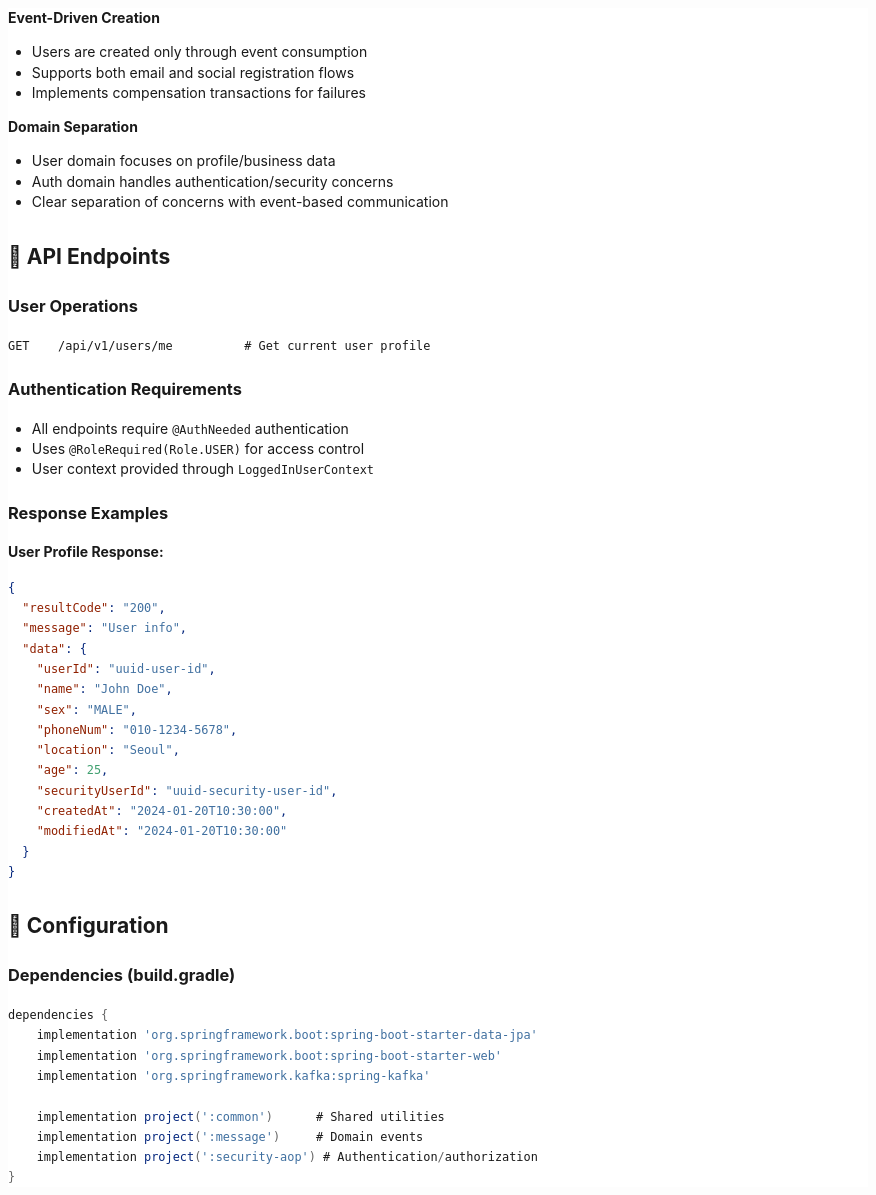 **Event-Driven Creation**
- Users are created only through event consumption
- Supports both email and social registration flows
- Implements compensation transactions for failures

**Domain Separation**
- User domain focuses on profile/business data
- Auth domain handles authentication/security concerns
- Clear separation of concerns with event-based communication

## 🔌 API Endpoints

### User Operations
```
GET    /api/v1/users/me          # Get current user profile
```

### Authentication Requirements
- All endpoints require `@AuthNeeded` authentication
- Uses `@RoleRequired(Role.USER)` for access control
- User context provided through `LoggedInUserContext`

### Response Examples

**User Profile Response:**
```json
{
  "resultCode": "200",
  "message": "User info",
  "data": {
    "userId": "uuid-user-id",
    "name": "John Doe",
    "sex": "MALE",
    "phoneNum": "010-1234-5678",
    "location": "Seoul",
    "age": 25,
    "securityUserId": "uuid-security-user-id",
    "createdAt": "2024-01-20T10:30:00",
    "modifiedAt": "2024-01-20T10:30:00"
  }
}
```

## 🔧 Configuration

### Dependencies (build.gradle)
```gradle
dependencies {
    implementation 'org.springframework.boot:spring-boot-starter-data-jpa'
    implementation 'org.springframework.boot:spring-boot-starter-web'
    implementation 'org.springframework.kafka:spring-kafka'
    
    implementation project(':common')      # Shared utilities
    implementation project(':message')     # Domain events
    implementation project(':security-aop') # Authentication/authorization
}
```
